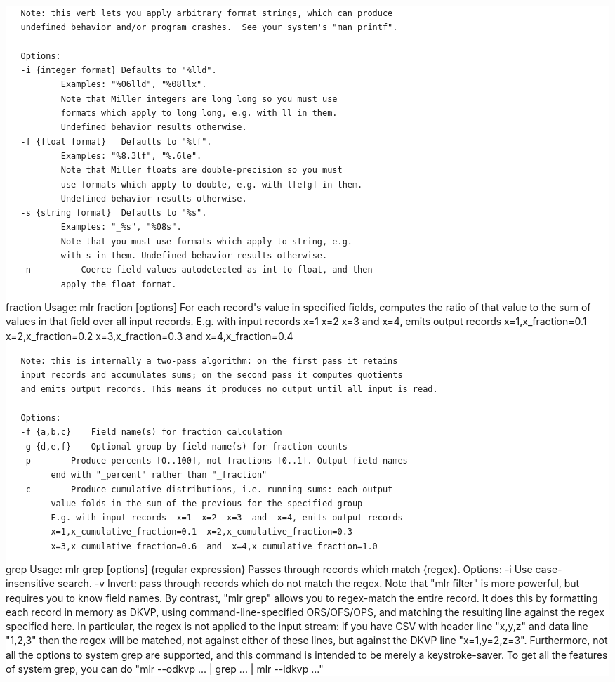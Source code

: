       Note: this verb lets you apply arbitrary format strings, which can produce
       undefined behavior and/or program crashes.  See your system's "man printf".

       Options:
       -i {integer format} Defaults to "%lld".
			   Examples: "%06lld", "%08llx".
			   Note that Miller integers are long long so you must use
			   formats which apply to long long, e.g. with ll in them.
			   Undefined behavior results otherwise.
       -f {float format}   Defaults to "%lf".
			   Examples: "%8.3lf", "%.6le".
			   Note that Miller floats are double-precision so you must
			   use formats which apply to double, e.g. with l[efg] in them.
			   Undefined behavior results otherwise.
       -s {string format}  Defaults to "%s".
			   Examples: "_%s", "%08s".
			   Note that you must use formats which apply to string, e.g.
			   with s in them. Undefined behavior results otherwise.
       -n		   Coerce field values autodetected as int to float, and then
			   apply the float format.

   fraction
       Usage: mlr fraction [options]
       For each record's value in specified fields, computes the ratio of that
       value to the sum of values in that field over all input records.
       E.g. with input records	x=1  x=2  x=3  and  x=4, emits output records
       x=1,x_fraction=0.1  x=2,x_fraction=0.2  x=3,x_fraction=0.3  and	x=4,x_fraction=0.4

       Note: this is internally a two-pass algorithm: on the first pass it retains
       input records and accumulates sums; on the second pass it computes quotients
       and emits output records. This means it produces no output until all input is read.

       Options:
       -f {a,b,c}    Field name(s) for fraction calculation
       -g {d,e,f}    Optional group-by-field name(s) for fraction counts
       -p	     Produce percents [0..100], not fractions [0..1]. Output field names
		     end with "_percent" rather than "_fraction"
       -c	     Produce cumulative distributions, i.e. running sums: each output
		     value folds in the sum of the previous for the specified group
		     E.g. with input records  x=1  x=2	x=3  and  x=4, emits output records
		     x=1,x_cumulative_fraction=0.1  x=2,x_cumulative_fraction=0.3
		     x=3,x_cumulative_fraction=0.6  and  x=4,x_cumulative_fraction=1.0

   grep
       Usage: mlr grep [options] {regular expression}
       Passes through records which match {regex}.
       Options:
       -i    Use case-insensitive search.
       -v    Invert: pass through records which do not match the regex.
       Note that "mlr filter" is more powerful, but requires you to know field names.
       By contrast, "mlr grep" allows you to regex-match the entire record. It does
       this by formatting each record in memory as DKVP, using command-line-specified
       ORS/OFS/OPS, and matching the resulting line against the regex specified
       here. In particular, the regex is not applied to the input stream: if you
       have CSV with header line "x,y,z" and data line "1,2,3" then the regex will
       be matched, not against either of these lines, but against the DKVP line
       "x=1,y=2,z=3".  Furthermore, not all the options to system grep are supported,
       and this command is intended to be merely a keystroke-saver. To get all the
       features of system grep, you can do
	 "mlr --odkvp ... | grep ... | mlr --idkvp ..."
